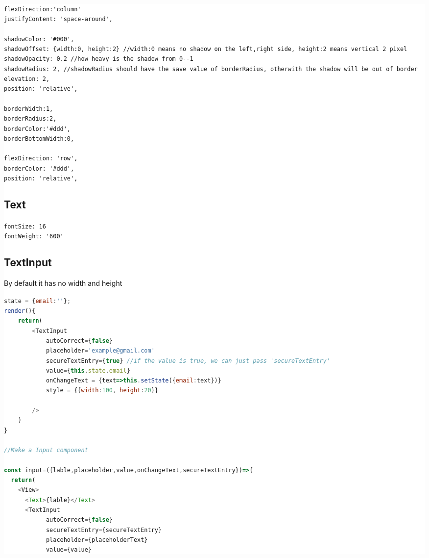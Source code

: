 ```
flexDirection:'column'
justifyContent: 'space-around',

shadowColor: '#000',
shadowOffset: {width:0, height:2} //width:0 means no shadow on the left,right side, height:2 means vertical 2 pixel
shadowOpacity: 0.2 //how heavy is the shadow from 0--1
shadowRadius: 2, //shadowRadius should have the save value of borderRadius, otherwith the shadow will be out of border
elevation: 2,
position: 'relative',

borderWidth:1,
borderRadius:2,
borderColor:'#ddd',
borderBottomWidth:0,

flexDirection: 'row',
borderColor: '#ddd',
position: 'relative',

```



## Text

```
fontSize: 16
fontWeight: '600'
```



## TextInput

By default it has no width and height

```javascript
state = {email:''};
render(){
    return(
    	<TextInput
      		autoCorrect={false}
     		placeholder='example@gmail.com'
          	secureTextEntry={true} //if the value is true, we can just pass 'secureTextEntry'
      		value={this.state.email}
      		onChangeText = {text=>this.setState({email:text})}
		    style = {{width:100, height:20}}
           
        />
    )
}

//Make a Input component

const input=({lable,placeholder,value,onChangeText,secureTextEntry})=>{
  return(
    <View>
      <Text>{lable}</Text>
      <TextInput
      		autoCorrect={false}
    		secureTextEntry={secureTextEntry} 
     		placeholder={placeholderText}
      		value={value}
```